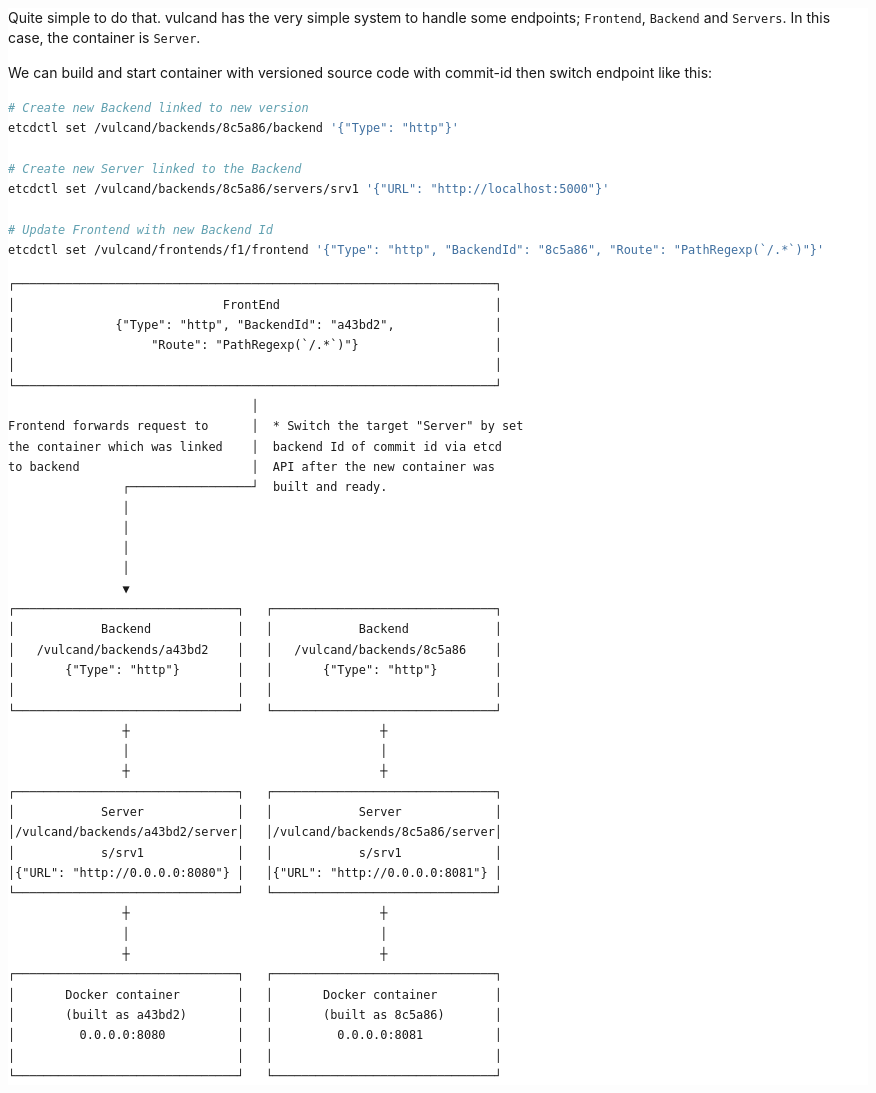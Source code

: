 Quite simple to do that. vulcand has the very simple system to handle some endpoints; `Frontend`, `Backend` and `Servers`. In this case, the container is `Server`.

We can build and start container with versioned source code with commit-id then switch endpoint like this:

```sh
# Create new Backend linked to new version
etcdctl set /vulcand/backends/8c5a86/backend '{"Type": "http"}'

# Create new Server linked to the Backend
etcdctl set /vulcand/backends/8c5a86/servers/srv1 '{"URL": "http://localhost:5000"}'

# Update Frontend with new Backend Id
etcdctl set /vulcand/frontends/f1/frontend '{"Type": "http", "BackendId": "8c5a86", "Route": "PathRegexp(`/.*`)"}'
```

```
┌───────────────────────────────────────────────────────────────────┐
│                             FrontEnd                              │
│              {"Type": "http", "BackendId": "a43bd2",              │
│                   "Route": "PathRegexp(`/.*`)"}                   │
│                                                                   │
└───────────────────────────────────────────────────────────────────┘
                                  │
Frontend forwards request to      │  * Switch the target "Server" by set
the container which was linked    │  backend Id of commit id via etcd
to backend                        │  API after the new container was
                ┌─────────────────┘  built and ready.
                │
                │
                │
                │
                ▼
┌───────────────────────────────┐   ┌───────────────────────────────┐
│            Backend            │   │            Backend            │
│   /vulcand/backends/a43bd2    │   │   /vulcand/backends/8c5a86    │
│       {"Type": "http"}        │   │       {"Type": "http"}        │
│                               │   │                               │
└───────────────────────────────┘   └───────────────────────────────┘
                ┼                                   ┼
                │                                   │
                ┼                                   ┼
┌───────────────────────────────┐   ┌───────────────────────────────┐
│            Server             │   │            Server             │
│/vulcand/backends/a43bd2/server│   │/vulcand/backends/8c5a86/server│
│            s/srv1             │   │            s/srv1             │
│{"URL": "http://0.0.0.0:8080"} │   │{"URL": "http://0.0.0.0:8081"} │
└───────────────────────────────┘   └───────────────────────────────┘
                ┼                                   ┼
                │                                   │
                ┼                                   ┼
┌───────────────────────────────┐   ┌───────────────────────────────┐
│       Docker container        │   │       Docker container        │
│       (built as a43bd2)       │   │       (built as 8c5a86)       │
│         0.0.0.0:8080          │   │         0.0.0.0:8081          │
│                               │   │                               │
└───────────────────────────────┘   └───────────────────────────────┘
```
